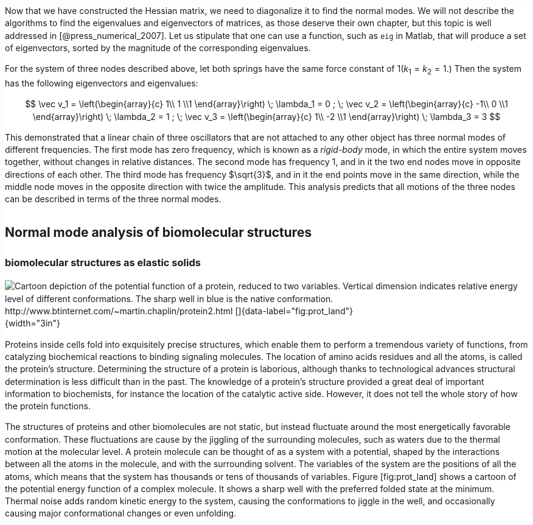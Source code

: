 Now that we have constructed the Hessian matrix, we need to diagonalize
it to find the normal modes. We will not describe the algorithms to find
the eigenvalues and eigenvectors of matrices, as those deserve their own
chapter, but this topic is well addressed in [@press_numerical_2007].
Let us stipulate that one can use a function, such as `eig` in Matlab,
that will produce a set of eigenvectors, sorted by the magnitude of the
corresponding eigenvalues.

For the system of three nodes described above, let both springs have the
same force constant of 1($k_1=k_2 = 1$.) Then the system has the
following eigenvectors and eigenvalues:

$$
\vec v_1 = \left(\begin{array}{c} 1\\  1 \\1 \end{array}\right) \;  \lambda_1 = 0 ; \; \vec v_2 = \left(\begin{array}{c} -1\\  0 \\1 \end{array}\right) \;  \lambda_2 = 1 ; \; \vec v_3 = \left(\begin{array}{c} 1\\  -2 \\1 \end{array}\right) \;  \lambda_3 = 3
$$

This demonstrated that a linear chain of three oscillators that are not
attached to any other object has three normal modes of different
frequencies. The first mode has zero frequency, which is known as a
*rigid-body* mode, in which the entire system moves together, without
changes in relative distances. The second mode has frequency 1, and in
it the two end nodes move in opposite directions of each other. The
third mode has frequency $\sqrt{3}$, and in it the end points move in
the same direction, while the middle node moves in the opposite
direction with twice the amplitude. This analysis predicts that all
motions of the three nodes can be described in terms of the three normal
modes.

## Normal mode analysis of biomolecular structures

### biomolecular structures as elastic solids

![Cartoon depiction of the potential function of a protein, reduced to
two variables. Vertical dimension indicates relative energy level of
different conformations. The sharp well in blue is the native
conformation. <http://www.btinternet.com/~martin.chaplin/protein2.html>
[]{data-label="fig:prot_land"}](fig_ch7/prot_landscape.jpg){width="3in"}

Proteins inside cells fold into exquisitely precise structures, which
enable them to perform a tremendous variety of functions, from
catalyzing biochemical reactions to binding signaling molecules. The
location of amino acids residues and all the atoms, is called the
protein’s structure. Determining the structure of a protein is
laborious, although thanks to technological advances structural
determination is less difficult than in the past. The knowledge of a
protein’s structure provided a great deal of important information to
biochemists, for instance the location of the catalytic active side.
However, it does not tell the whole story of how the protein functions.

The structures of proteins and other biomolecules are not static, but
instead fluctuate around the most energetically favorable conformation.
These fluctuations are cause by the jiggling of the surrounding
molecules, such as waters due to the thermal motion at the molecular
level. A protein molecule can be thought of as a system with a
potential, shaped by the interactions between all the atoms in the
molecule, and with the surrounding solvent. The variables of the system
are the positions of all the atoms, which means that the system has
thousands or tens of thousands of variables. Figure \[fig:prot\_land\]
shows a cartoon of the potential energy function of a complex molecule.
It shows a sharp well with the preferred folded state at the minimum.
Thermal noise adds random kinetic energy to the system, causing the
conformations to jiggle in the well, and occasionally causing major
conformational changes or even unfolding.